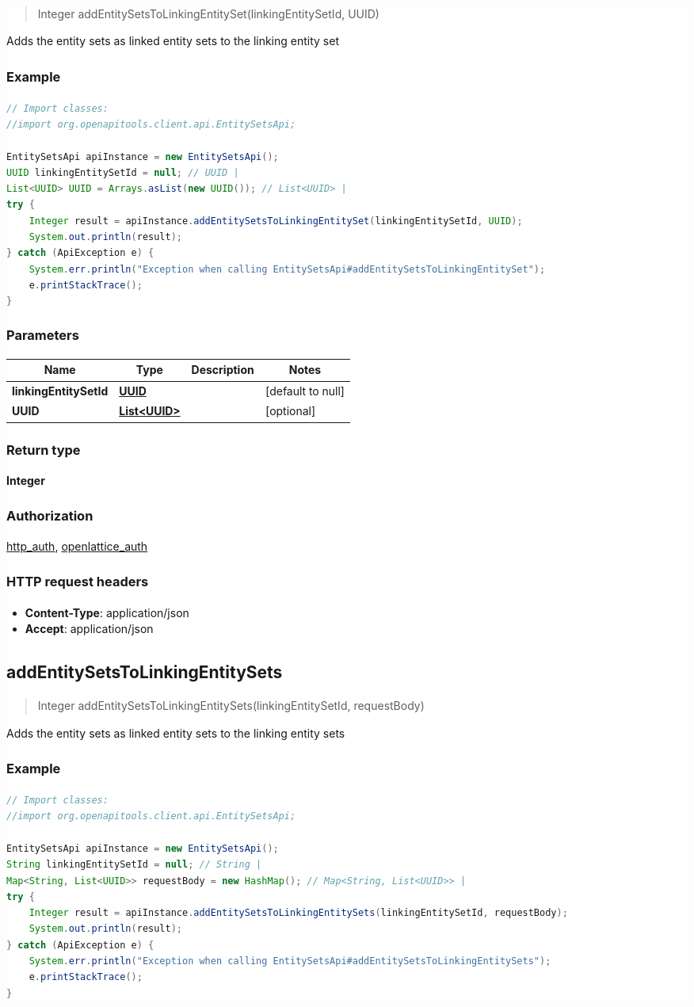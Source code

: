 > Integer addEntitySetsToLinkingEntitySet(linkingEntitySetId, UUID)

Adds the entity sets as linked entity sets to the linking entity set

### Example

```java
// Import classes:
//import org.openapitools.client.api.EntitySetsApi;

EntitySetsApi apiInstance = new EntitySetsApi();
UUID linkingEntitySetId = null; // UUID | 
List<UUID> UUID = Arrays.asList(new UUID()); // List<UUID> | 
try {
    Integer result = apiInstance.addEntitySetsToLinkingEntitySet(linkingEntitySetId, UUID);
    System.out.println(result);
} catch (ApiException e) {
    System.err.println("Exception when calling EntitySetsApi#addEntitySetsToLinkingEntitySet");
    e.printStackTrace();
}
```

### Parameters


Name | Type | Description  | Notes
------------- | ------------- | ------------- | -------------
 **linkingEntitySetId** | [**UUID**](.md)|  | [default to null]
 **UUID** | [**List&lt;UUID&gt;**](UUID.md)|  | [optional]

### Return type

**Integer**

### Authorization

[http_auth](../README.md#http_auth), [openlattice_auth](../README.md#openlattice_auth)

### HTTP request headers

- **Content-Type**: application/json
- **Accept**: application/json


## addEntitySetsToLinkingEntitySets

> Integer addEntitySetsToLinkingEntitySets(linkingEntitySetId, requestBody)

Adds the entity sets as linked entity sets to the linking entity sets

### Example

```java
// Import classes:
//import org.openapitools.client.api.EntitySetsApi;

EntitySetsApi apiInstance = new EntitySetsApi();
String linkingEntitySetId = null; // String | 
Map<String, List<UUID>> requestBody = new HashMap(); // Map<String, List<UUID>> | 
try {
    Integer result = apiInstance.addEntitySetsToLinkingEntitySets(linkingEntitySetId, requestBody);
    System.out.println(result);
} catch (ApiException e) {
    System.err.println("Exception when calling EntitySetsApi#addEntitySetsToLinkingEntitySets");
    e.printStackTrace();
}
```
